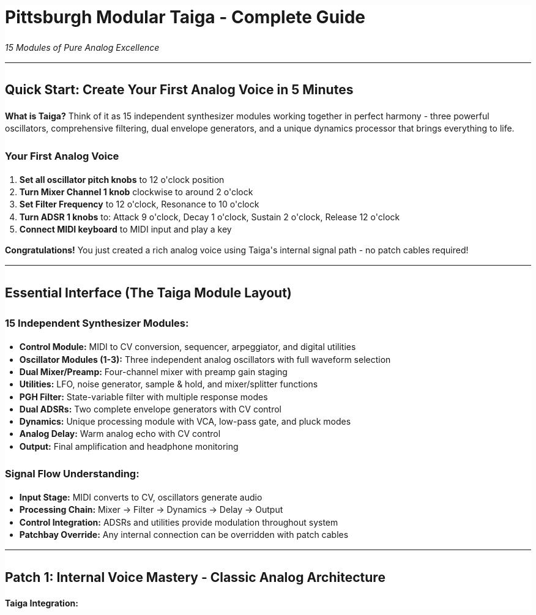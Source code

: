 # Pittsburgh Modular Taiga - Complete Guide
*15 Modules of Pure Analog Excellence*

---

## Quick Start: Create Your First Analog Voice in 5 Minutes

**What is Taiga?** Think of it as 15 independent synthesizer modules working together in perfect harmony - three powerful oscillators, comprehensive filtering, dual envelope generators, and a unique dynamics processor that brings everything to life.

### Your First Analog Voice
1. **Set all oscillator pitch knobs** to 12 o'clock position
2. **Turn Mixer Channel 1 knob** clockwise to around 2 o'clock
3. **Set Filter Frequency** to 12 o'clock, Resonance to 10 o'clock
4. **Turn ADSR 1 knobs** to: Attack 9 o'clock, Decay 1 o'clock, Sustain 2 o'clock, Release 12 o'clock
5. **Connect MIDI keyboard** to MIDI input and play a key

**Congratulations!** You just created a rich analog voice using Taiga's internal signal path - no patch cables required!

---

## Essential Interface (The Taiga Module Layout)

### **15 Independent Synthesizer Modules:**
- **Control Module:** MIDI to CV conversion, sequencer, arpeggiator, and digital utilities
- **Oscillator Modules (1-3):** Three independent analog oscillators with full waveform selection
- **Dual Mixer/Preamp:** Four-channel mixer with preamp gain staging
- **Utilities:** LFO, noise generator, sample & hold, and mixer/splitter functions
- **PGH Filter:** State-variable filter with multiple response modes
- **Dual ADSRs:** Two complete envelope generators with CV control
- **Dynamics:** Unique processing module with VCA, low-pass gate, and pluck modes
- **Analog Delay:** Warm analog echo with CV control
- **Output:** Final amplification and headphone monitoring

### **Signal Flow Understanding:**
- **Input Stage:** MIDI converts to CV, oscillators generate audio
- **Processing Chain:** Mixer → Filter → Dynamics → Delay → Output
- **Control Integration:** ADSRs and utilities provide modulation throughout system
- **Patchbay Override:** Any internal connection can be overridden with patch cables

---

## Patch 1: Internal Voice Mastery - Classic Analog Architecture

**Taiga Integration:**
